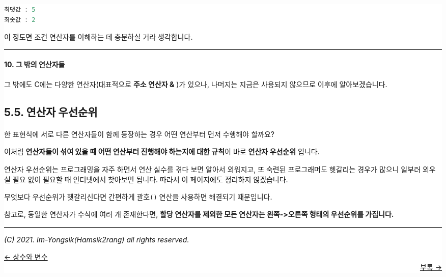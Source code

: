 ```c#
최댓값 : 5
최솟값 : 2
```

이 정도면 조건 연산자를 이해하는 데 충분하실 거라 생각합니다.

---

#### 10. 그 밖의 연산자들

그 밖에도 C에는 다양한 연산자(대표적으로 **주소 연산자 &** )가 있으나, 나머지는 지금은 사용되지 않으므로 이후에 알아보겠습니다.

## 5.5. 연산자 우선순위

한 표현식에 서로 다른 연산자들이 함께 등장하는 경우 어떤 연산부터 먼저 수행해야 할까요?

이처럼 **연산자들이 섞여 있을 때 어떤 연산부터 진행해야 하는지에 대한 규칙**이 바로 **연산자 우선순위** 입니다.

연산자 우선순위는 프로그래밍을 자주 하면서 연산 실수를 겪다 보면 알아서 외워지고, 또 숙련된 프로그래머도 헷갈리는 경우가 많으니 일부러 외우실 필요 없이 필요할 때 인터넷에서 찾아보면 됩니다. 따라서 이 페이지에도 정리하지 않겠습니다.

무엇보다 우선순위가 헷갈리신다면 간편하게 괄호`()` 연산을 사용하면 해결되기 때문입니다.

참고로, 동일한 연산자가 수식에 여러 개 존재한다면, **할당 연산자를 제외한 모든 연산자는 왼쪽->오른쪽 형태의 우선순위를 가집니다.**

----

*(C) 2021. Im-Yongsik(Hamsik2rang) all rights reserved.*

<div style="text-align:left"> <a href="./5.상수와_변수.md">← 상수와 변수</a><div/>

<div style="text-align:right"> <a href="./7.부록.md">부록 →</a><div/>